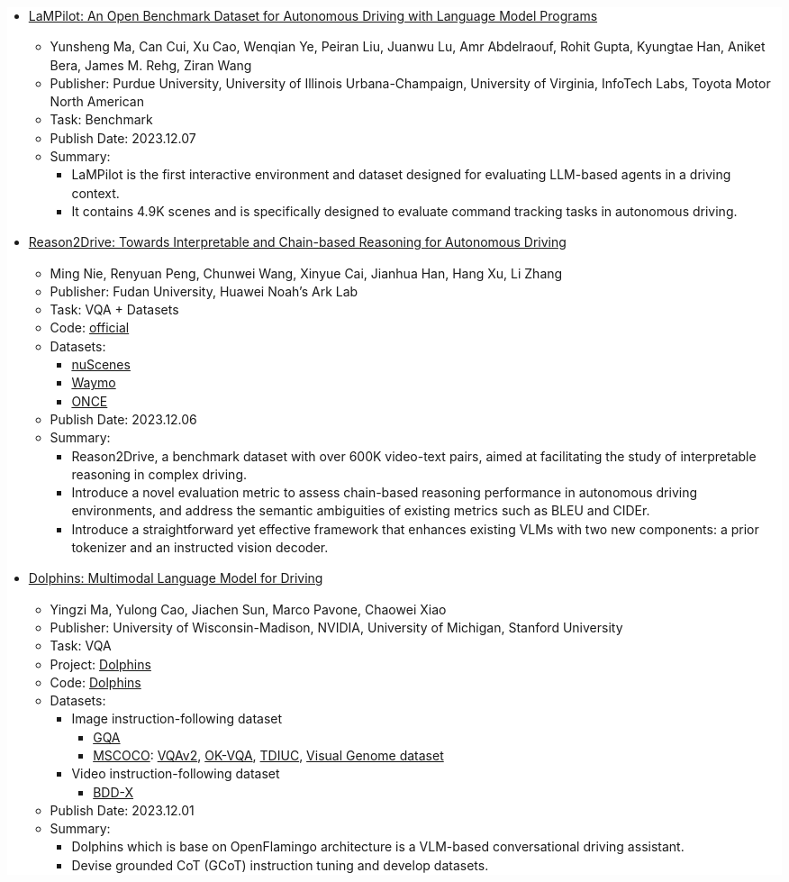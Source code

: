 - [LaMPilot: An Open Benchmark Dataset for Autonomous Driving with Language Model Programs](https://arxiv.org/abs/2312.04372)
  - Yunsheng Ma, Can Cui, Xu Cao, Wenqian Ye, Peiran Liu, Juanwu Lu, Amr Abdelraouf, Rohit Gupta, Kyungtae Han, Aniket Bera, James M. Rehg, Ziran Wang
  - Publisher: Purdue University, University of Illinois Urbana-Champaign, University of Virginia, InfoTech Labs, Toyota Motor North American
  - Task: Benchmark
  - Publish Date: 2023.12.07
  - Summary:
    - LaMPilot is the first interactive environment and dataset designed for evaluating LLM-based agents in a driving context.
    - It contains 4.9K scenes and is specifically designed to evaluate command tracking tasks in autonomous driving.

- [Reason2Drive: Towards Interpretable and Chain-based Reasoning for Autonomous Driving](https://arxiv.org/abs/2312.03661)
  - Ming Nie, Renyuan Peng, Chunwei Wang, Xinyue Cai, Jianhua Han, Hang Xu, Li Zhang
  - Publisher: Fudan University, Huawei Noah’s Ark Lab
  - Task: VQA + Datasets
  - Code: [official](https://github.com/fudan-zvg/Reason2Drive)
  - Datasets:
    - [nuScenes](https://www.nuscenes.org/nuscenes)
    - [Waymo](https://waymo.com/open/)
    - [ONCE](https://once-for-auto-driving.github.io/index.html)
  - Publish Date: 2023.12.06
  - Summary:
    - Reason2Drive, a benchmark dataset with over 600K video-text pairs, aimed at facilitating the study of interpretable reasoning in complex driving.
    - Introduce a novel evaluation metric to assess chain-based reasoning performance in autonomous driving environments, and address the semantic ambiguities of existing metrics such as BLEU and CIDEr.
    - Introduce a straightforward yet effective framework that enhances existing VLMs with two new components: a prior tokenizer and an instructed vision decoder.

- [Dolphins: Multimodal Language Model for Driving](https://arxiv.org/abs/2312.00438)
  - Yingzi Ma, Yulong Cao, Jiachen Sun, Marco Pavone, Chaowei Xiao
  - Publisher: University of Wisconsin-Madison, NVIDIA, University of Michigan, Stanford University
  - Task: VQA
  - Project: [Dolphins](https://vlm-driver.github.io/)
  - Code: [Dolphins](https://github.com/vlm-driver/Dolphins)
  - Datasets: 
    - Image instruction-following dataset
      - [GQA](https://cs.stanford.edu/people/dorarad/gqa/about.html)
      - [MSCOCO](https://cocodataset.org/#home): [VQAv2](https://visualqa.org/), [OK-VQA](https://okvqa.allenai.org/), [TDIUC](https://kushalkafle.com/projects/tdiuc.html), [Visual Genome dataset](https://homes.cs.washington.edu/~ranjay/visualgenome/index.html)
    - Video instruction-following dataset
      - [BDD-X](https://github.com/JinkyuKimUCB/BDD-X-dataset)
  - Publish Date: 2023.12.01
  - Summary:
    - Dolphins which is base on OpenFlamingo architecture is a VLM-based conversational driving assistant.
    - Devise grounded CoT (GCoT) instruction tuning and develop datasets.
